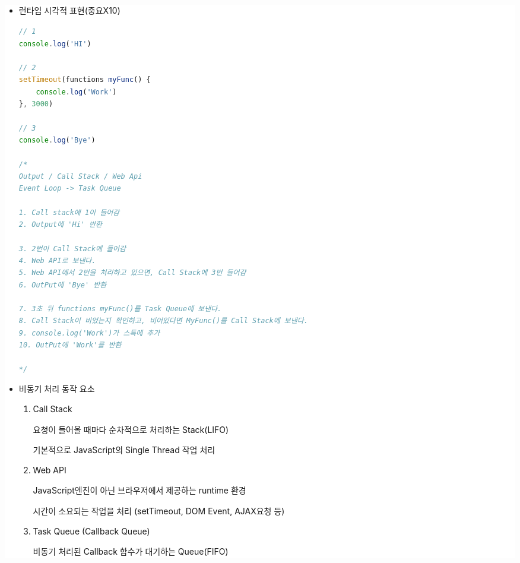 

- 런타임 시각적 표현(중요X10)

  ```js
  // 1
  console.log('HI')
  
  // 2
  setTimeout(functions myFunc() {
      console.log('Work')
  }, 3000)
  
  // 3
  console.log('Bye')
  
  /*
  Output / Call Stack / Web Api
  Event Loop -> Task Queue
  
  1. Call stack에 1이 들어감
  2. Output에 'Hi' 반환
  
  3. 2번이 Call Stack에 들어감
  4. Web API로 보낸다.
  5. Web API에서 2번을 처리하고 있으면, Call Stack에 3번 들어감
  6. OutPut에 'Bye' 반환
  
  7. 3초 뒤 functions myFunc()를 Task Queue에 보낸다.
  8. Call Stack이 비었는지 확인하고, 비어있다면 MyFunc()를 Call Stack에 보낸다.
  9. console.log('Work')가 스특에 추가
  10. OutPut에 'Work'를 반환	
  
  */
  ```



- 비동기 처리 동작 요소

  1. Call Stack

     요청이 들어올 때마다 순차적으로 처리하는 Stack(LIFO)

     기본적으로 JavaScript의 Single Thread 작업 처리

  

  2. Web API

     JavaScript엔진이 아닌 브라우저에서 제공하는 runtime 환경

     시간이 소요되는 작업을 처리 (setTimeout, DOM Event, AJAX요청 등)

  

  3. Task Queue (Callback Queue)

     비동기 처리된 Callback 함수가 대기하는 Queue(FIFO)
